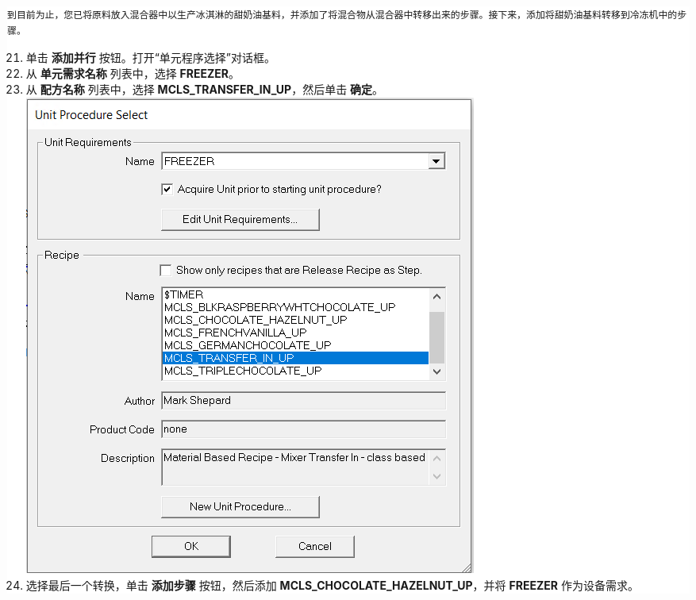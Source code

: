     到目前为止，您已将原料放入混合器中以生产冰淇淋的甜奶油基料，并添加了将混合物从混合器中转移出来的步骤。接下来，添加将甜奶油基料转移到冷冻机中的步骤。  
21. 单击 **添加并行** 按钮。打开“单元程序选择”对话框。  
22. 从 **单元需求名称** 列表中，选择 **FREEZER**。 
23. 从 **配方名称** 列表中，选择 **MCLS_TRANSFER_IN_UP**，然后单击 **确定**。  
       ![material23](https://raw.githubusercontent.com/kerwenzhang/kerwenzhang.github.io/master/_posts/image/Batch/material23.png) 
24. 选择最后一个转换，单击 **添加步骤** 按钮，然后添加 **MCLS_CHOCOLATE_HAZELNUT_UP**，并将 **FREEZER** 作为设备需求。  